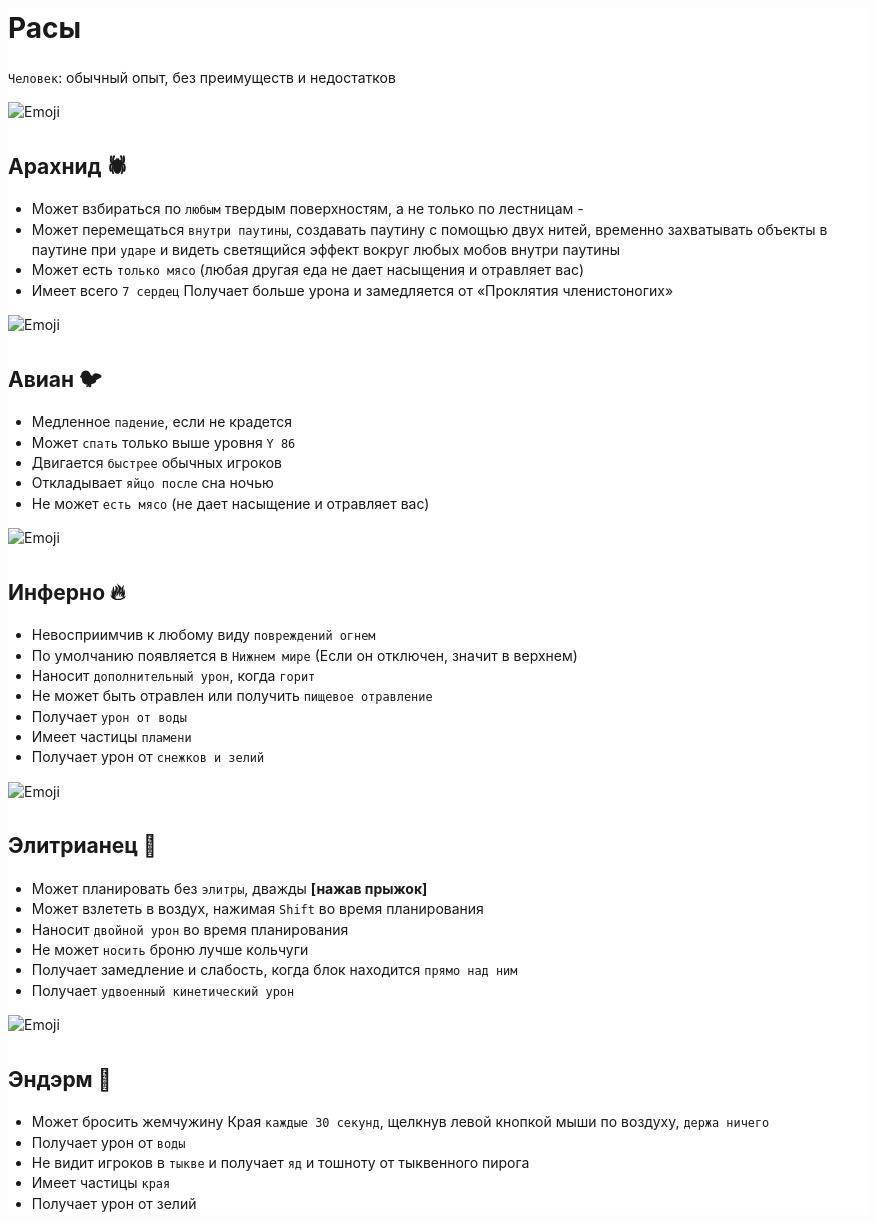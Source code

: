 # Расы
`Человек`: обычный опыт, без преимуществ и недостатков

<img src="/line2.webp" alt="Emoji">

## Арахнид 🕷️
 * Может взбираться по `любым` твердым поверхностям, а не только по лестницам -
 * Может перемещаться `внутри паутины`, создавать паутину с помощью двух нитей, временно захватывать объекты в паутине при `ударе` и видеть светящийся эффект вокруг любых мобов внутри паутины
 * Может есть `только мясо` (любая другая еда не дает насыщения и отравляет вас)
 * Имеет всего `7 сердец` Получает больше урона и замедляется от «Проклятия членистоногих»
 
 <img src="/line1.webp" alt="Emoji">

## Авиан 🐦
 * Медленное `падение`, если не крадется
 * Может `спать` только выше уровня `Y 86`
 * Двигается `быстрее` обычных игроков
 * Откладывает `яйцо после` сна ночью
 * Не может `есть мясо` (не дает насыщение и отравляет вас)
 
 <img src="/line2.webp" alt="Emoji">

## Инферно 🔥
 * Невосприимчив к любому виду `повреждений огнем`
 * По умолчанию появляется в `Нижнем мире` (Если он отключен, значит в верхнем)
 * Наносит `дополнительный урон`, когда `горит`
 * Не может быть отравлен или получить `пищевое отравление`
 * Получает `урон от воды`
 * Имеет частицы `пламени`
 * Получает урон от `снежков и зелий`
 
 <img src="/line1.webp" alt="Emoji">

## Элитрианец 🪽
 * Может планировать без `элитры`, дважды __[нажав прыжок]__
 * Может взлететь в воздух, нажимая `Shift` во время планирования
 * Наносит `двойной урон` во время планирования
 * Не может `носить` броню лучше кольчуги
 * Получает замедление и слабость, когда блок находится `прямо над ним`
 * Получает `удвоенный кинетический урон`
 <img src="/line2.webp" alt="Emoji">

## Эндэрм 👤
 * Может бросить жемчужину Края `каждые 30 секунд`, щелкнув левой кнопкой мыши по воздуху, `держа ничего`
 * Получает урон от `воды `
 * Не видит игроков в `тыкве` и получает `яд` и тошноту от тыквенного пирога
 * Имеет частицы `края`
 * Получает урон от зелий
 